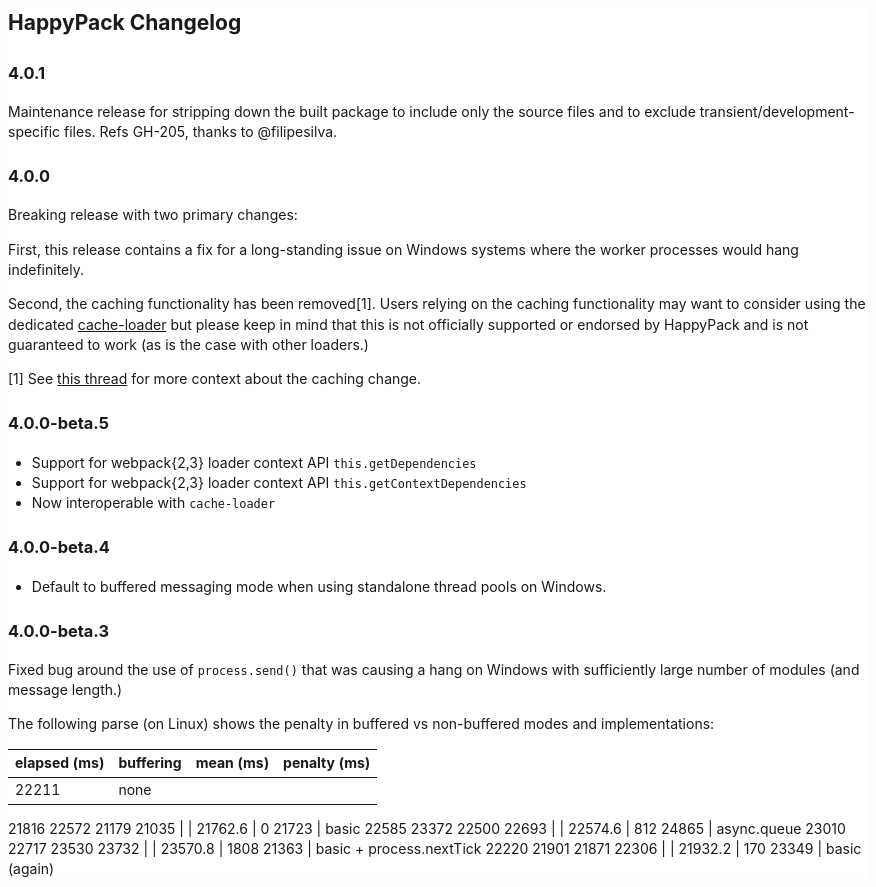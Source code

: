 ## HappyPack Changelog

### 4.0.1

Maintenance release for stripping down the built package to include only
the source files and to exclude transient/development-specific files. Refs
GH-205, thanks to @filipesilva.

### 4.0.0

Breaking release with two primary changes:

First, this release contains a fix for a long-standing issue on Windows
systems where the worker processes would hang indefinitely.

Second, the caching functionality has been removed[1]. Users relying on the
caching functionality may want to consider using the dedicated
[cache-loader](https://github.com/webpack-contrib/cache-loader) but please
keep in mind that this is not officially supported or endorsed by HappyPack
and is not guaranteed to work (as is the case with other loaders.)

[1] See [this thread](https://github.com/amireh/happypack/issues/154#issuecomment-305627697)
    for more context about the caching change.

### 4.0.0-beta.5

- Support for webpack{2,3} loader context API `this.getDependencies`
- Support for webpack{2,3} loader context API `this.getContextDependencies`
- Now interoperable with `cache-loader`

### 4.0.0-beta.4

- Default to buffered messaging mode when using standalone thread pools on
  Windows.

### 4.0.0-beta.3

Fixed bug around the use of `process.send()` that was causing a hang on
Windows with sufficiently large number of modules (and message length.)

The following parse (on Linux) shows the penalty in buffered vs non-buffered
modes and implementations:

elapsed (ms) | buffering | mean (ms) | penalty (ms)
------------ | --------- | --------- | ------------
22211        | none
21816
22572
21179
21035        |           | 21762.6   | 0
21723        | basic
22585
23372
22500
22693        |           | 22574.6   | 812
24865        | async.queue
23010
22717
23530
23732        |           | 23570.8   | 1808
21363        | basic + process.nextTick
22220
21901
21871
22306        |           | 21932.2   | 170
23349        | basic (again)